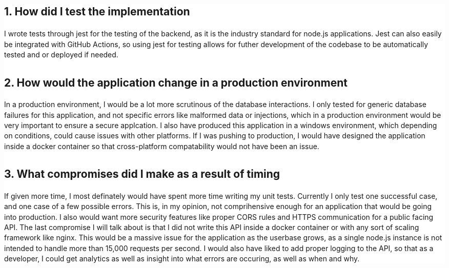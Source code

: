 ## 1. How did I test the implementation
I wrote tests through jest for the testing of the backend, as it is the industry standard for node.js applications. Jest can also easily be integrated with GitHub Actions, so using jest for testing allows for futher development of the codebase to be automatically tested and or deployed if needed.
## 2. How would the application change in a production environment
In a production environment, I would be a lot more scrutinous of the database interactions. I only tested for generic database failures for this application, and not specific errors like malformed data or injections, which in a production environment would be very important to ensure a secure applcation. I also have produced this application in a windows environment, which depending on conditions, could cause issues with other platforms. If I was pushing to production, I would have designed the application inside a docker container so that cross-platform compatability would not have been an issue.
## 3. What compromises did I make as a result of timing
If given more time, I most definately would have spent more time writing my unit tests. Currently I only test one successful case, and one case of a few possible errors. This is, in my opinion, not comprihensive enough for an application that would be going into production. I also would want more security features like proper CORS rules and HTTPS communication for a public facing API. The last compromise I will talk about is that I did not write this API inside a docker container or with any sort of scaling framework like nginx. This would be a massive issue for the application as the userbase grows, as a single node.js instance is not intended to handle more than 15,000 requests per second. I would also have liked to add proper logging to the API, so that as a developer, I could get analytics as well as insight into what errors are occuring, as well as when and why.
